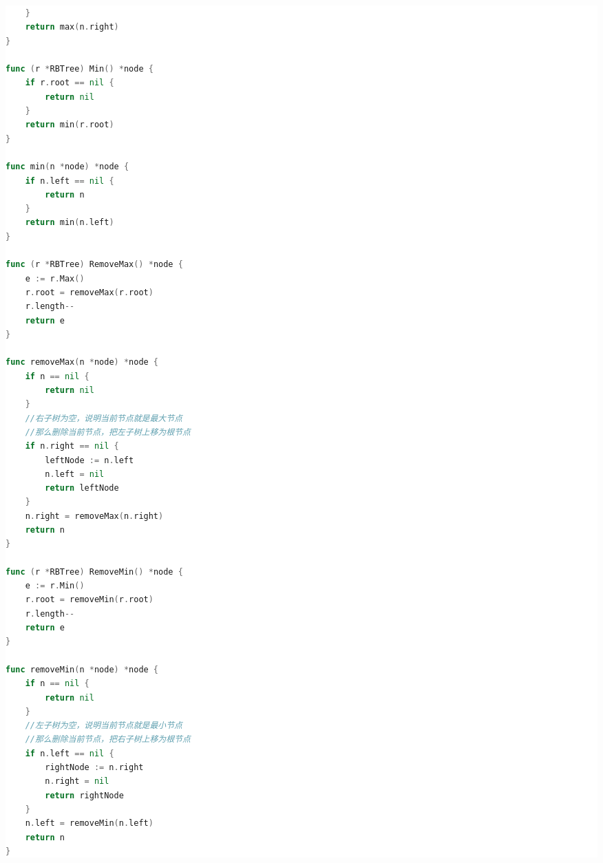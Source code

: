 ```go
	}
	return max(n.right)
}

func (r *RBTree) Min() *node {
	if r.root == nil {
		return nil
	}
	return min(r.root)
}

func min(n *node) *node {
	if n.left == nil {
		return n
	}
	return min(n.left)
}

func (r *RBTree) RemoveMax() *node {
	e := r.Max()
	r.root = removeMax(r.root)
	r.length--
	return e
}

func removeMax(n *node) *node {
	if n == nil {
		return nil
	}
	//右子树为空，说明当前节点就是最大节点
	//那么删除当前节点，把左子树上移为根节点
	if n.right == nil {
		leftNode := n.left
		n.left = nil
		return leftNode
	}
	n.right = removeMax(n.right)
	return n
}

func (r *RBTree) RemoveMin() *node {
	e := r.Min()
	r.root = removeMin(r.root)
	r.length--
	return e
}

func removeMin(n *node) *node {
	if n == nil {
		return nil
	}
	//左子树为空，说明当前节点就是最小节点
	//那么删除当前节点，把右子树上移为根节点
	if n.left == nil {
		rightNode := n.right
		n.right = nil
		return rightNode
	}
	n.left = removeMin(n.left)
	return n
}

```